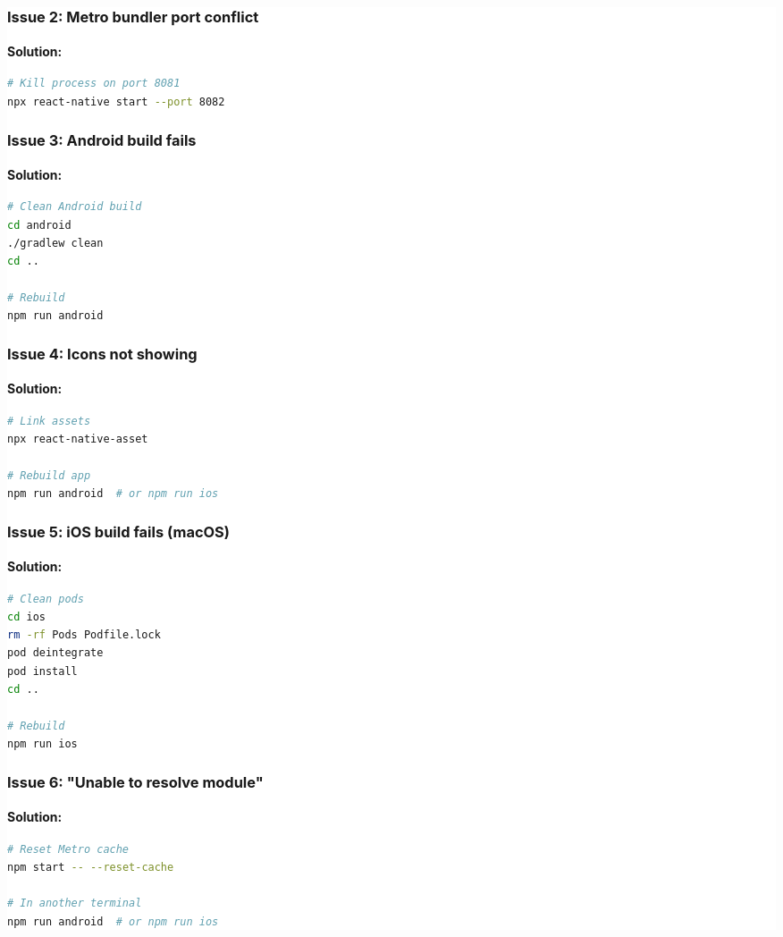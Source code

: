 ### Issue 2: Metro bundler port conflict

**Solution:**
```bash
# Kill process on port 8081
npx react-native start --port 8082
```

### Issue 3: Android build fails

**Solution:**
```bash
# Clean Android build
cd android
./gradlew clean
cd ..

# Rebuild
npm run android
```

### Issue 4: Icons not showing

**Solution:**
```bash
# Link assets
npx react-native-asset

# Rebuild app
npm run android  # or npm run ios
```

### Issue 5: iOS build fails (macOS)

**Solution:**
```bash
# Clean pods
cd ios
rm -rf Pods Podfile.lock
pod deintegrate
pod install
cd ..

# Rebuild
npm run ios
```

### Issue 6: "Unable to resolve module"

**Solution:**
```bash
# Reset Metro cache
npm start -- --reset-cache

# In another terminal
npm run android  # or npm run ios
```
